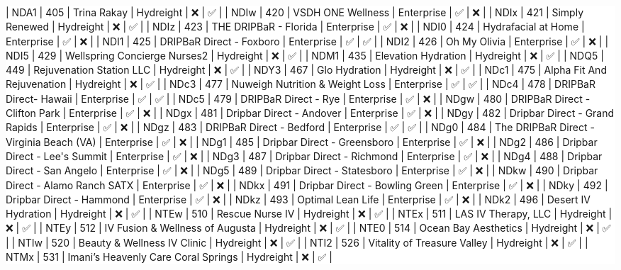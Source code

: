| NDA1 | 405 | Trina Rakay | Hydreight | ❌ | ✅ |
| NDIw | 420 | VSDH ONE Wellness | Enterprise | ✅ | ❌ |
| NDIx | 421 | Simply Renewed | Hydreight | ❌ | ✅ |
| NDIz | 423 | THE DRIPBaR - Florida | Enterprise | ✅ | ❌ |
| NDI0 | 424 | Hydrafacial at Home | Enterprise | ✅ | ❌ |
| NDI1 | 425 | DRIPBaR Direct - Foxboro | Enterprise | ✅ | ✅ |
| NDI2 | 426 | Oh My Olivia | Enterprise | ✅ | ❌ |
| NDI5 | 429 | Wellspring Concierge Nurses2 | Hydreight | ❌ | ✅ |
| NDM1 | 435 | Elevation Hydration | Hydreight | ❌ | ✅ |
| NDQ5 | 449 | Rejuvenation Station LLC | Hydreight | ❌ | ✅ |
| NDY3 | 467 | Glo Hydration | Hydreight | ❌ | ✅ |
| NDc1 | 475 | Alpha Fit And Rejuvenation | Hydreight | ❌ | ✅ |
| NDc3 | 477 | Nuweigh Nutrition & Weight Loss | Enterprise | ✅ | ✅ |
| NDc4 | 478 | DRIPBaR Direct- Hawaii | Enterprise | ✅ | ✅ |
| NDc5 | 479 | DRIPBaR Direct - Rye | Enterprise | ✅ | ❌ |
| NDgw | 480 | DRIPBaR Direct - Clifton Park | Enterprise | ✅ | ❌ |
| NDgx | 481 | Dripbar Direct - Andover | Enterprise | ✅ | ❌ |
| NDgy | 482 | Dripbar Direct - Grand Rapids | Enterprise | ✅ | ❌ |
| NDgz | 483 | DRIPBaR Direct - Bedford | Enterprise | ✅ | ✅ |
| NDg0 | 484 | The DRIPBaR Direct - Virginia Beach (VA) | Enterprise | ✅ | ❌ |
| NDg1 | 485 | Dripbar Direct - Greensboro | Enterprise | ✅ | ❌ |
| NDg2 | 486 | Dripbar Direct - Lee's Summit | Enterprise | ✅ | ❌ |
| NDg3 | 487 | Dripbar Direct - Richmond | Enterprise | ✅ | ❌ |
| NDg4 | 488 | Dripbar Direct - San Angelo | Enterprise | ✅ | ❌ |
| NDg5 | 489 | Dripbar Direct - Statesboro | Enterprise | ✅ | ❌ |
| NDkw | 490 | Dripbar Direct - Alamo Ranch SATX | Enterprise | ✅ | ❌ |
| NDkx | 491 | Dripbar Direct - Bowling Green | Enterprise | ✅ | ❌ |
| NDky | 492 | Dripbar Direct - Hammond | Enterprise | ✅ | ❌ |
| NDkz | 493 | Optimal Lean Life | Enterprise | ✅ | ❌ |
| NDk2 | 496 | Desert IV Hydration | Hydreight | ❌ | ✅ |
| NTEw | 510 | Rescue Nurse IV | Hydreight | ❌ | ✅ |
| NTEx | 511 | LAS IV Therapy, LLC | Hydreight | ❌ | ✅ |
| NTEy | 512 | IV Fusion & Wellness of Augusta | Hydreight | ❌ | ✅ |
| NTE0 | 514 | Ocean Bay Aesthetics | Hydreight | ❌ | ✅ |
| NTIw | 520 | Beauty & Wellness IV Clinic | Hydreight | ❌ | ✅ |
| NTI2 | 526 | Vitality of Treasure Valley | Hydreight | ❌ | ✅ |
| NTMx | 531 | Imani’s Heavenly Care Coral Springs | Hydreight | ❌ | ✅ |